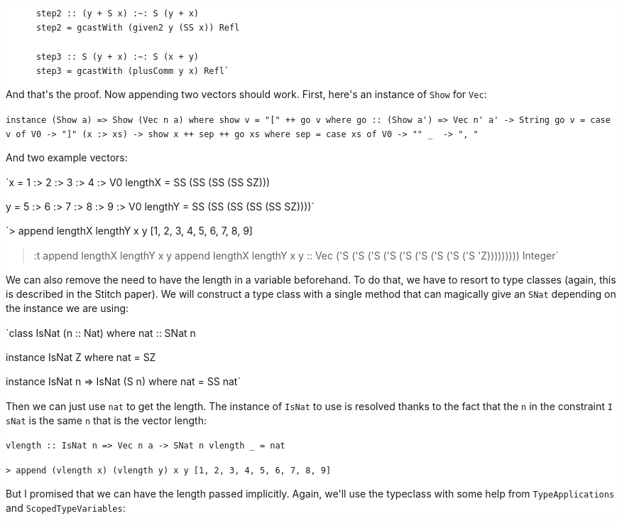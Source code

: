           step2 :: (y + S x) :~: S (y + x)
          step2 = gcastWith (given2 y (SS x)) Refl

          step3 :: S (y + x) :~: S (x + y)
          step3 = gcastWith (plusComm y x) Refl` 

And that's the proof. Now appending two vectors should work. First, here's an instance of `Show` for `Vec`:

`instance (Show a) => Show (Vec n a) where
  show v = "[" ++ go v
    where
      go :: (Show a') => Vec n' a' -> String
      go v = case v of
        V0 -> "]"
        (x :> xs) -> show x ++ sep ++ go xs
          where
            sep = case xs of
              V0 -> ""
              _  -> ", "` 

And two example vectors:

`x = 1 :> 2 :> 3 :> 4 :> V0
lengthX = SS (SS (SS (SS SZ)))

y = 5 :> 6 :> 7 :> 8 :> 9 :> V0
lengthY = SS (SS (SS (SS (SS SZ))))` 

`> append lengthX lengthY x y
[1, 2, 3, 4, 5, 6, 7, 8, 9]
> :t append lengthX lengthY x y
append lengthX lengthY x y
  :: Vec ('S ('S ('S ('S ('S ('S ('S ('S ('S 'Z))))))))) Integer` 

We can also remove the need to have the length in a variable beforehand. To do that, we have to resort to type classes (again, this is described in the Stitch paper). We will construct a type class with a single method that can magically give an `SNat` depending on the instance we are using:

`class IsNat (n :: Nat) where nat :: SNat n

instance IsNat Z where
  nat = SZ

instance IsNat n => IsNat (S n) where
  nat = SS nat` 

Then we can just use `nat` to get the length. The instance of `IsNat` to use is resolved thanks to the fact that the `n` in the constraint `IsNat` is the same `n` that is the vector length:

`vlength :: IsNat n => Vec n a -> SNat n
vlength _ = nat` 

`> append (vlength x) (vlength y) x y
[1, 2, 3, 4, 5, 6, 7, 8, 9]` 

But I promised that we can have the length passed implicitly. Again, we'll use the typeclass with some help from `TypeApplications` and `ScopedTypeVariables`:


[1]: https://github.com/alexpeits/haskell-proofs
[2]: https://www.madsbuch.com/proving-stuff-in-haskell/
[3]: https://artyom.me/lens-over-tea-1
[4]: https://cs.brynmawr.edu/~rae/
[5]: https://cs.brynmawr.edu/~rae/papers/2018/stitch/stitch.pdf
[6]: https://thinkingwithtypes.com/
[7]: http://reasonablypolymorphic.com/
[8]: http://docs.idris-lang.org/en/latest/tutorial/typesfuns.html
[9]: https://wiki.haskell.org/Peano_numbers
[10]: http://hackage.haskell.org/package/base-4.12.0.0/docs/Data-Type-Equality.html
[11]: https://en.wikipedia.org/wiki/Peano_axioms#Addition
[12]: http://hackage.haskell.org/package/base-4.12.0.0/docs/Data-Type-Equality.html#v:gcastWith
[13]: https://en.wikipedia.org/wiki/Q.E.D.
[14]: https://en.wikipedia.org/wiki/Proofs_involving_the_addition_of_natural_numbers
[15]: https://fpchat-invite.herokuapp.com/
[16]: https://doi.org/10.1145/3406088.3409015